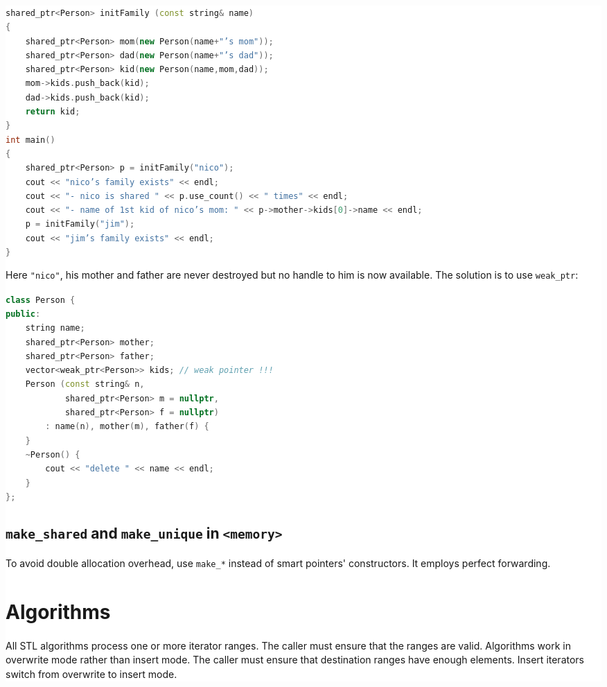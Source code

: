 ```cpp
shared_ptr<Person> initFamily (const string& name)
{
    shared_ptr<Person> mom(new Person(name+"’s mom"));
    shared_ptr<Person> dad(new Person(name+"’s dad"));
    shared_ptr<Person> kid(new Person(name,mom,dad));
    mom->kids.push_back(kid);
    dad->kids.push_back(kid);
    return kid;
}
int main()
{
    shared_ptr<Person> p = initFamily("nico");
    cout << "nico’s family exists" << endl;
    cout << "- nico is shared " << p.use_count() << " times" << endl;
    cout << "- name of 1st kid of nico’s mom: " << p->mother->kids[0]->name << endl;
    p = initFamily("jim");
    cout << "jim’s family exists" << endl;
}
```

Here `"nico"`, his mother and father are never destroyed but no handle to him is now available. The solution is to use `weak_ptr`:

```cpp
class Person {
public:
    string name;
    shared_ptr<Person> mother;
    shared_ptr<Person> father;
    vector<weak_ptr<Person>> kids; // weak pointer !!!
    Person (const string& n,
            shared_ptr<Person> m = nullptr,
            shared_ptr<Person> f = nullptr)
        : name(n), mother(m), father(f) {
    }
    ~Person() {
        cout << "delete " << name << endl;
    }
};
```





## `make_shared` and `make_unique` in `<memory>`

To avoid double allocation overhead, use `make_*` instead of smart pointers' constructors. It employs perfect forwarding.

# Algorithms

All STL algorithms process one or more iterator ranges. The caller must ensure that the ranges are valid. Algorithms work in overwrite mode rather than insert mode. The caller must ensure that destination ranges have enough elements. Insert iterators switch from overwrite to insert mode.
